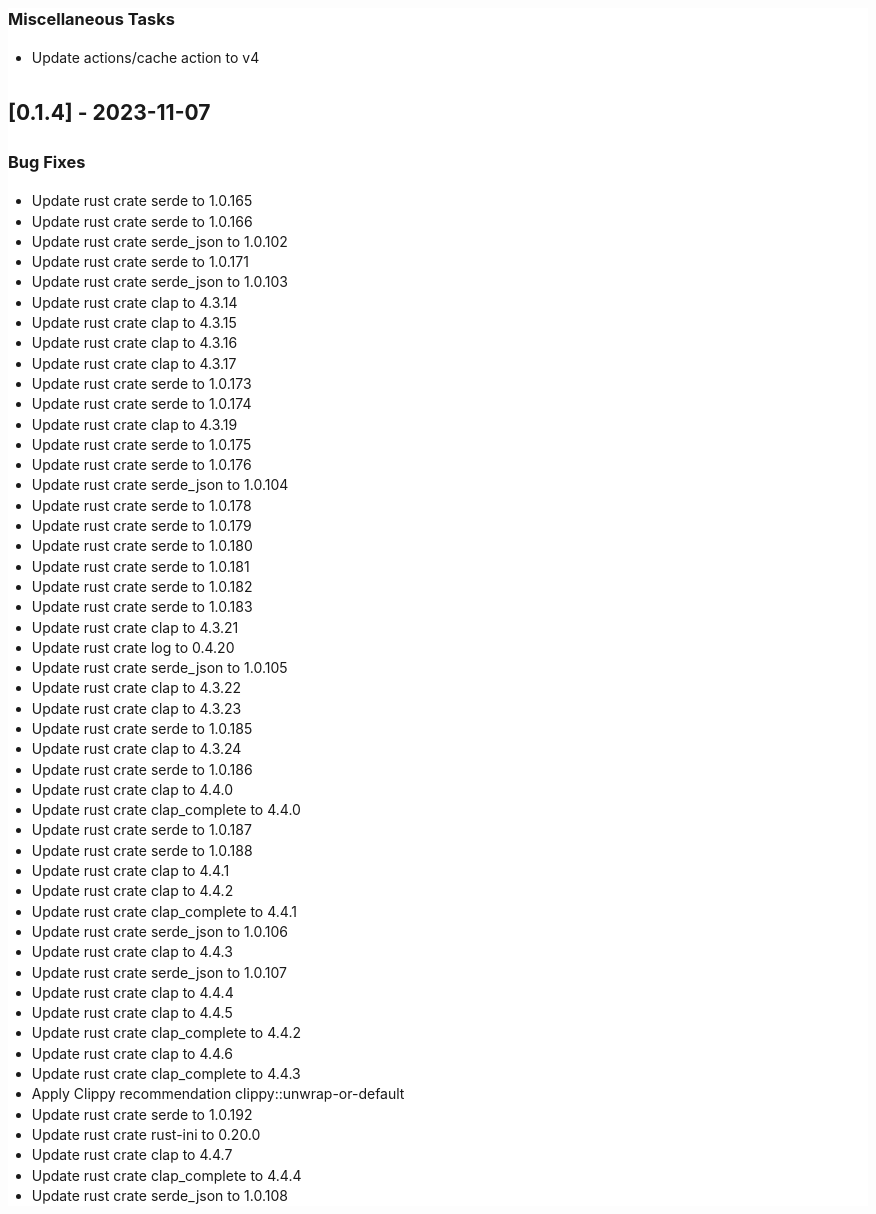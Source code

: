 ### Miscellaneous Tasks

- Update actions/cache action to v4

## [0.1.4] - 2023-11-07

### Bug Fixes

- Update rust crate serde to 1.0.165
- Update rust crate serde to 1.0.166
- Update rust crate serde_json to 1.0.102
- Update rust crate serde to 1.0.171
- Update rust crate serde_json to 1.0.103
- Update rust crate clap to 4.3.14
- Update rust crate clap to 4.3.15
- Update rust crate clap to 4.3.16
- Update rust crate clap to 4.3.17
- Update rust crate serde to 1.0.173
- Update rust crate serde to 1.0.174
- Update rust crate clap to 4.3.19
- Update rust crate serde to 1.0.175
- Update rust crate serde to 1.0.176
- Update rust crate serde_json to 1.0.104
- Update rust crate serde to 1.0.178
- Update rust crate serde to 1.0.179
- Update rust crate serde to 1.0.180
- Update rust crate serde to 1.0.181
- Update rust crate serde to 1.0.182
- Update rust crate serde to 1.0.183
- Update rust crate clap to 4.3.21
- Update rust crate log to 0.4.20
- Update rust crate serde_json to 1.0.105
- Update rust crate clap to 4.3.22
- Update rust crate clap to 4.3.23
- Update rust crate serde to 1.0.185
- Update rust crate clap to 4.3.24
- Update rust crate serde to 1.0.186
- Update rust crate clap to 4.4.0
- Update rust crate clap_complete to 4.4.0
- Update rust crate serde to 1.0.187
- Update rust crate serde to 1.0.188
- Update rust crate clap to 4.4.1
- Update rust crate clap to 4.4.2
- Update rust crate clap_complete to 4.4.1
- Update rust crate serde_json to 1.0.106
- Update rust crate clap to 4.4.3
- Update rust crate serde_json to 1.0.107
- Update rust crate clap to 4.4.4
- Update rust crate clap to 4.4.5
- Update rust crate clap_complete to 4.4.2
- Update rust crate clap to 4.4.6
- Update rust crate clap_complete to 4.4.3
- Apply Clippy recommendation clippy::unwrap-or-default
- Update rust crate serde to 1.0.192
- Update rust crate rust-ini to 0.20.0
- Update rust crate clap to 4.4.7
- Update rust crate clap_complete to 4.4.4
- Update rust crate serde_json to 1.0.108
